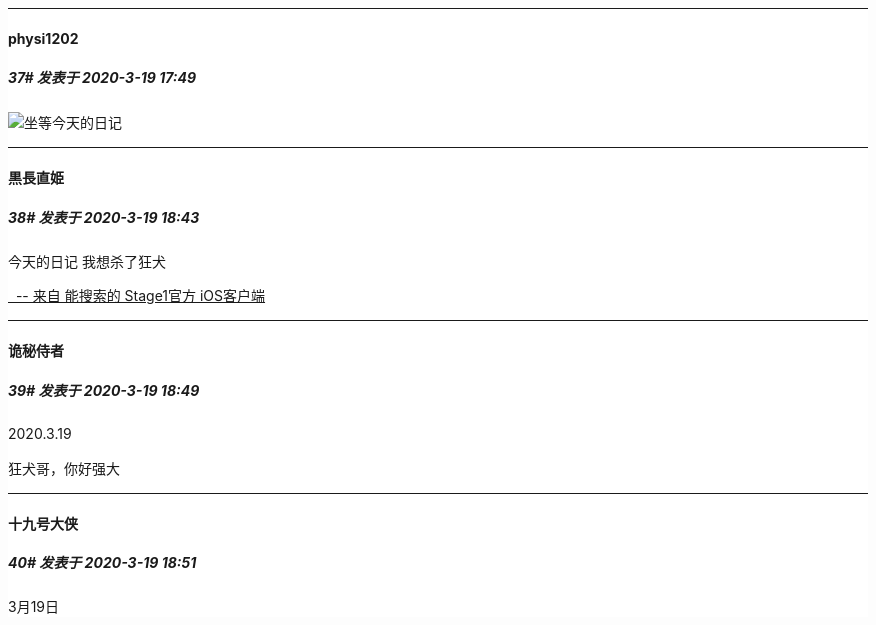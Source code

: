 








-----

####  physi1202  
##### 37#       发表于 2020-3-19 17:49



<img src="https://static.saraba1st.com/image/smiley/face2017/037.png" referrerpolicy="no-referrer">坐等今天的日记







-----

####  黒長直姫  
##### 38#       发表于 2020-3-19 18:43




今天的日记
我想杀了狂犬

[  -- 来自 能搜索的 Stage1官方 iOS客户端](https://itunes.apple.com/fi/app/saraba1st/id1221237470?mt=8)







-----

####  诡秘侍者  
##### 39#       发表于 2020-3-19 18:49




2020.3.19

狂犬哥，你好强大







-----

####  十九号大侠  
##### 40#       发表于 2020-3-19 18:51




3月19日
